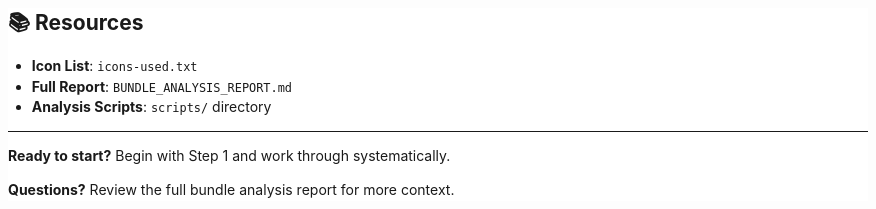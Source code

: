 
## 📚 Resources

- **Icon List**: `icons-used.txt`
- **Full Report**: `BUNDLE_ANALYSIS_REPORT.md`
- **Analysis Scripts**: `scripts/` directory

---

**Ready to start?** Begin with Step 1 and work through systematically.

**Questions?** Review the full bundle analysis report for more context.
